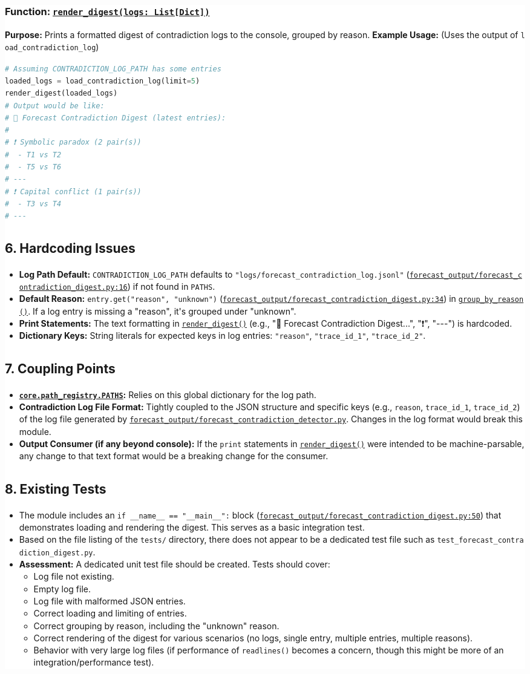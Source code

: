 ### Function: [`render_digest(logs: List[Dict])`](forecast_output/forecast_contradiction_digest.py:38)
**Purpose:** Prints a formatted digest of contradiction logs to the console, grouped by reason.
**Example Usage:** (Uses the output of `load_contradiction_log`)
```python
# Assuming CONTRADICTION_LOG_PATH has some entries
loaded_logs = load_contradiction_log(limit=5)
render_digest(loaded_logs)
# Output would be like:
# 🚨 Forecast Contradiction Digest (latest entries):
#
# ❗ Symbolic paradox (2 pair(s))
#  - T1 vs T2
#  - T5 vs T6
# ---
# ❗ Capital conflict (1 pair(s))
#  - T3 vs T4
# ---
```

## 6. Hardcoding Issues

*   **Log Path Default:** `CONTRADICTION_LOG_PATH` defaults to `"logs/forecast_contradiction_log.jsonl"` ([`forecast_output/forecast_contradiction_digest.py:16`](forecast_output/forecast_contradiction_digest.py:16)) if not found in `PATHS`.
*   **Default Reason:** `entry.get("reason", "unknown")` ([`forecast_output/forecast_contradiction_digest.py:34`](forecast_output/forecast_contradiction_digest.py:34)) in [`group_by_reason()`](forecast_output/forecast_contradiction_digest.py:31). If a log entry is missing a "reason", it's grouped under "unknown".
*   **Print Statements:** The text formatting in [`render_digest()`](forecast_output/forecast_contradiction_digest.py:38) (e.g., "🚨 Forecast Contradiction Digest...", "❗", "---") is hardcoded.
*   **Dictionary Keys:** String literals for expected keys in log entries: `"reason"`, `"trace_id_1"`, `"trace_id_2"`.

## 7. Coupling Points

*   **[`core.path_registry.PATHS`](core/path_registry.py):** Relies on this global dictionary for the log path.
*   **Contradiction Log File Format:** Tightly coupled to the JSON structure and specific keys (e.g., `reason`, `trace_id_1`, `trace_id_2`) of the log file generated by [`forecast_output/forecast_contradiction_detector.py`](forecast_output/forecast_contradiction_detector.py:1). Changes in the log format would break this module.
*   **Output Consumer (if any beyond console):** If the `print` statements in [`render_digest()`](forecast_output/forecast_contradiction_digest.py:38) were intended to be machine-parsable, any change to that text format would be a breaking change for the consumer.

## 8. Existing Tests

*   The module includes an `if __name__ == "__main__":` block ([`forecast_output/forecast_contradiction_digest.py:50`](forecast_output/forecast_contradiction_digest.py:50)) that demonstrates loading and rendering the digest. This serves as a basic integration test.
*   Based on the file listing of the `tests/` directory, there does not appear to be a dedicated test file such as `test_forecast_contradiction_digest.py`.
*   **Assessment:** A dedicated unit test file should be created. Tests should cover:
    *   Log file not existing.
    *   Empty log file.
    *   Log file with malformed JSON entries.
    *   Correct loading and limiting of entries.
    *   Correct grouping by reason, including the "unknown" reason.
    *   Correct rendering of the digest for various scenarios (no logs, single entry, multiple entries, multiple reasons).
    *   Behavior with very large log files (if performance of `readlines()` becomes a concern, though this might be more of an integration/performance test).